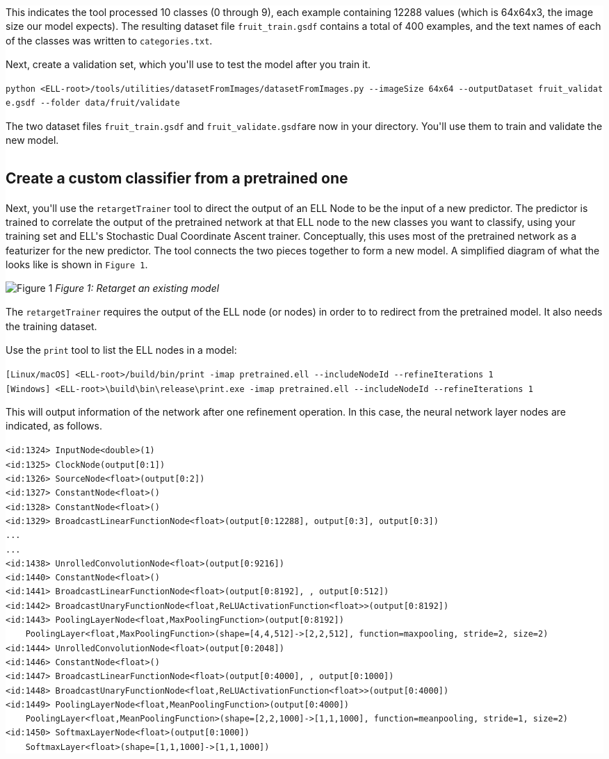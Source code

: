 This indicates the tool processed 10 classes (0 through 9), each example containing 12288 values (which is 64x64x3, the image size our model expects). The resulting dataset file `fruit_train.gsdf` contains a total of 400 examples, and the text names of each of the classes was written to `categories.txt`.

Next, create a validation set, which you'll use to test the model after you train it.

```shell
python <ELL-root>/tools/utilities/datasetFromImages/datasetFromImages.py --imageSize 64x64 --outputDataset fruit_validate.gsdf --folder data/fruit/validate
```

The two dataset files `fruit_train.gsdf` and `fruit_validate.gsdf`are now in your directory. You'll use them to train and validate the new model.

## Create a custom classifier from a pretrained one

Next, you'll use the `retargetTrainer` tool to direct the output of an ELL Node to be the input of a new predictor. The predictor is trained to correlate the output of the pretrained network at that ELL node to the new classes you want to classify, using your training set and ELL's Stochastic Dual Coordinate Ascent trainer. Conceptually, this uses most of the pretrained network as a featurizer for the new predictor. The tool connects the two pieces together to form a new model. A simplified diagram of what the looks like is shown in `Figure 1`.

![Figure 1](figure1.svg)
*Figure 1: Retarget an existing model*

The `retargetTrainer` requires the output of the ELL node (or nodes) in order to to redirect from the pretrained model. It also needs the training dataset.

Use the `print` tool to list the ELL nodes in a model:

```shell
[Linux/macOS] <ELL-root>/build/bin/print -imap pretrained.ell --includeNodeId --refineIterations 1
[Windows] <ELL-root>\build\bin\release\print.exe -imap pretrained.ell --includeNodeId --refineIterations 1
```

This will output information of the network after one refinement operation. In this case, the neural network layer nodes are indicated, as follows.
```
<id:1324> InputNode<double>(1)
<id:1325> ClockNode(output[0:1])
<id:1326> SourceNode<float>(output[0:2])
<id:1327> ConstantNode<float>()
<id:1328> ConstantNode<float>()
<id:1329> BroadcastLinearFunctionNode<float>(output[0:12288], output[0:3], output[0:3])
...
...
<id:1438> UnrolledConvolutionNode<float>(output[0:9216])
<id:1440> ConstantNode<float>()
<id:1441> BroadcastLinearFunctionNode<float>(output[0:8192], , output[0:512])
<id:1442> BroadcastUnaryFunctionNode<float,ReLUActivationFunction<float>>(output[0:8192])
<id:1443> PoolingLayerNode<float,MaxPoolingFunction>(output[0:8192])
    PoolingLayer<float,MaxPoolingFunction>(shape=[4,4,512]->[2,2,512], function=maxpooling, stride=2, size=2)
<id:1444> UnrolledConvolutionNode<float>(output[0:2048])
<id:1446> ConstantNode<float>()
<id:1447> BroadcastLinearFunctionNode<float>(output[0:4000], , output[0:1000])
<id:1448> BroadcastUnaryFunctionNode<float,ReLUActivationFunction<float>>(output[0:4000])
<id:1449> PoolingLayerNode<float,MeanPoolingFunction>(output[0:4000])
    PoolingLayer<float,MeanPoolingFunction>(shape=[2,2,1000]->[1,1,1000], function=meanpooling, stride=1, size=2)
<id:1450> SoftmaxLayerNode<float>(output[0:1000])
    SoftmaxLayer<float>(shape=[1,1,1000]->[1,1,1000])
```
